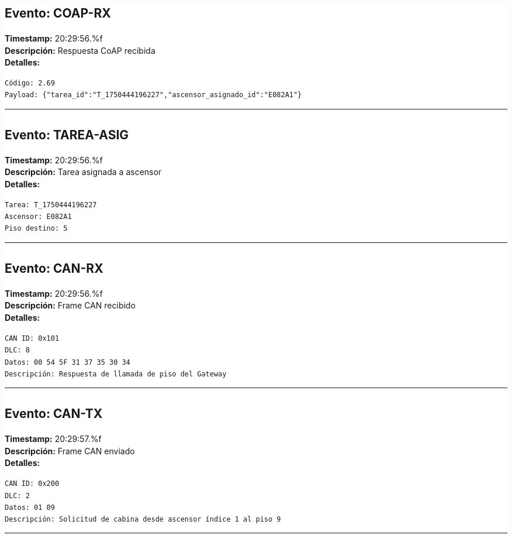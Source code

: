 
## Evento: COAP-RX

**Timestamp:** 20:29:56.%f  
**Descripción:** Respuesta CoAP recibida  
**Detalles:**

```
Código: 2.69
Payload: {"tarea_id":"T_1750444196227","ascensor_asignado_id":"E082A1"}
```

---

## Evento: TAREA-ASIG

**Timestamp:** 20:29:56.%f  
**Descripción:** Tarea asignada a ascensor  
**Detalles:**

```
Tarea: T_1750444196227
Ascensor: E082A1
Piso destino: 5
```

---

## Evento: CAN-RX

**Timestamp:** 20:29:56.%f  
**Descripción:** Frame CAN recibido  
**Detalles:**

```
CAN ID: 0x101
DLC: 8
Datos: 00 54 5F 31 37 35 30 34 
Descripción: Respuesta de llamada de piso del Gateway
```

---

## Evento: CAN-TX

**Timestamp:** 20:29:57.%f  
**Descripción:** Frame CAN enviado  
**Detalles:**

```
CAN ID: 0x200
DLC: 2
Datos: 01 09 
Descripción: Solicitud de cabina desde ascensor índice 1 al piso 9
```

---